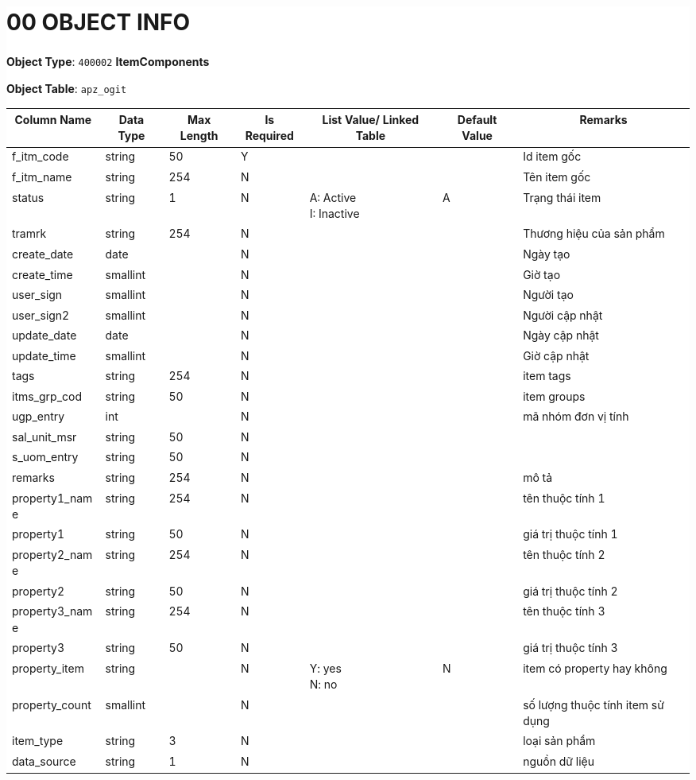 # 00 OBJECT INFO
**Object Type**: `400002` **ItemComponents**

**Object Table**: `apz_ogit`

| Column Name    | Data Type | Max Length | Is Required | List Value/ Linked Table    | Default Value | Remarks                          |
|----------------|-----------|------------|-------------|-----------------------------|---------------|----------------------------------|
| f_itm_code     | string    | 50         | Y           |                             |               | Id item gốc                      |
| f_itm_name     | string    | 254        | N           |                             |               | Tên item gốc                     |
| status         | string    | 1          | N           | A: Active <br/> I: Inactive | A             | Trạng thái item                  |
| tramrk         | string    | 254        | N           |                             |               | Thương hiệu của sản phẩm         |
| create_date    | date      |            | N           |                             |               | Ngày tạo                         |
| create_time    | smallint  |            | N           |                             |               | Giờ tạo                          |
| user_sign      | smallint  |            | N           |                             |               | Người tạo                        |
| user_sign2     | smallint  |            | N           |                             |               | Người cập nhật                   |
| update_date    | date      |            | N           |                             |               | Ngày cập nhật                    |
| update_time    | smallint  |            | N           |                             |               | Giờ cập nhật                     |
| tags           | string    | 254        | N           |                             |               | item tags                        |
| itms_grp_cod   | string    | 50         | N           |                             |               | item groups                      |
| ugp_entry      | int       |            | N           |                             |               | mã nhóm đơn vị tính              |
| sal_unit_msr   | string    | 50         | N           |                             |               |                                  |
| s_uom_entry    | string    | 50         | N           |                             |               |                                  |
| remarks        | string    | 254        | N           |                             |               | mô tả                            |
| property1_name | string    | 254        | N           |                             |               | tên thuộc tính 1                 |
| property1      | string    | 50         | N           |                             |               | giá trị thuộc tính 1             |
| property2_name | string    | 254        | N           |                             |               | tên thuộc tính 2                 |
| property2      | string    | 50         | N           |                             |               | giá trị thuộc tính 2             |
| property3_name | string    | 254        | N           |                             |               | tên thuộc tính 3                 |
| property3      | string    | 50         | N           |                             |               | giá trị thuộc tính 3             |
| property_item  | string    |            | N           | Y: yes <br/> N: no          | N             | item có property hay không       |
| property_count | smallint  |            | N           |                             |               | số lượng thuộc tính item sử dụng |
| item_type      | string    | 3          | N           |                             |               | loại sản phẩm                    |
| data_source    | string    | 1          | N           |                             |               | nguồn dữ liệu                    |
